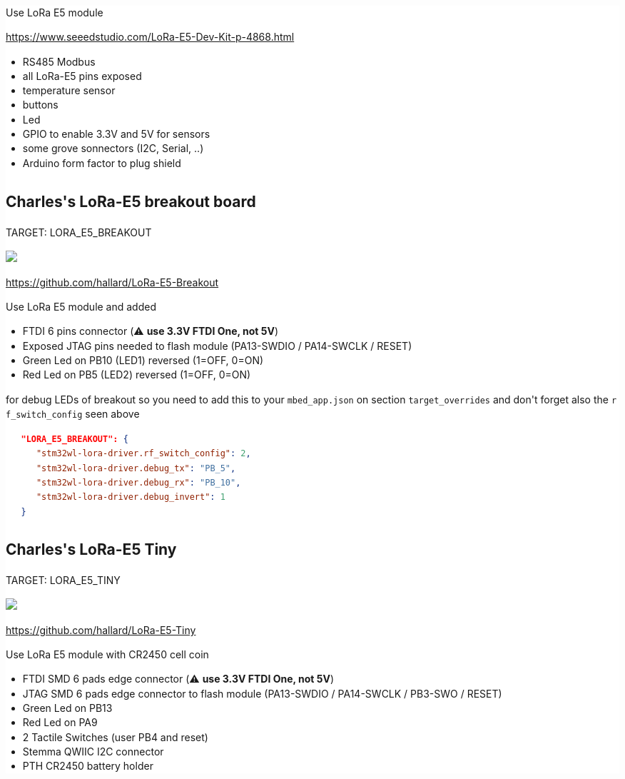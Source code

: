 Use LoRa E5 module 

https://www.seeedstudio.com/LoRa-E5-Dev-Kit-p-4868.html

- RS485 Modbus
- all LoRa-E5 pins exposed
- temperature sensor
- buttons
- Led 
- GPIO to enable 3.3V and 5V for sensors
- some grove sonnectors (I2C, Serial, ..)
- Arduino form factor to plug shield


## Charles's LoRa-E5 breakout board

TARGET: LORA_E5_BREAKOUT

<img src="https://github.com/hallard/LoRa-E5-Breakout/blob/main/pictures/LoRa-E5-Breakout-top.png" width="200">

https://github.com/hallard/LoRa-E5-Breakout

Use LoRa E5 module and added

- FTDI 6 pins connector (:warning: **use 3.3V FTDI One, not 5V**)
- Exposed JTAG pins needed to flash module (PA13-SWDIO / PA14-SWCLK / RESET)
- Green Led on PB10 (LED1) reversed (1=OFF, 0=ON)
- Red Led on PB5 (LED2) reversed (1=OFF, 0=ON)

for debug LEDs of breakout so you need to add this to your `mbed_app.json` on section `target_overrides` and don't forget also the `rf_switch_config` seen above


```json
   "LORA_E5_BREAKOUT": {
      "stm32wl-lora-driver.rf_switch_config": 2,
      "stm32wl-lora-driver.debug_tx": "PB_5",
      "stm32wl-lora-driver.debug_rx": "PB_10",
      "stm32wl-lora-driver.debug_invert": 1
   }
```

## Charles's LoRa-E5 Tiny

TARGET: LORA_E5_TINY

<img src="https://github.com/hallard/LoRa-E5-Tiny/blob/main/pictures/LoRa-E5-Tiny-top.png" width="200">

https://github.com/hallard/LoRa-E5-Tiny

Use LoRa E5 module with CR2450 cell coin

- FTDI SMD 6 pads edge connector (:warning: **use 3.3V FTDI One, not 5V**)
- JTAG SMD 6 pads edge connector to flash module (PA13-SWDIO / PA14-SWCLK / PB3-SWO / RESET)
- Green Led on PB13
- Red Led on PA9
- 2 Tactile Switches (user PB4 and reset)
- Stemma QWIIC I2C connector
- PTH CR2450 battery holder
